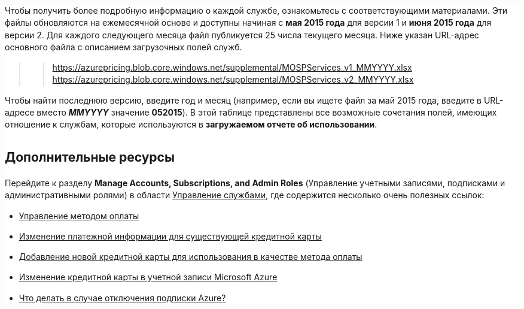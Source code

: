 
Чтобы получить более подробную информацию о каждой службе, ознакомьтесь с соответствующими материалами. Эти файлы обновляются на ежемесячной основе и доступны начиная с **мая 2015 года** для версии 1 и **июня 2015 года** для версии 2. Для каждого следующего месяца файл публикуется 25 числа текущего месяца. Ниже указан URL-адрес основного файла с описанием загрузочных полей служб.

>>  https://azurepricing.blob.core.windows.net/supplemental/MOSPServices_v1_MMYYYY.xlsx https://azurepricing.blob.core.windows.net/supplemental/MOSPServices_v2_MMYYYY.xlsx



Чтобы найти последнюю версию, введите год и месяц (например, если вы ищете файл за май 2015 года, введите в URL-адресе вместо _**MMYYYY**_ значение **052015**). В этой таблице представлены все возможные сочетания полей, имеющих отношение к службам, которые используются в **загружаемом отчете об использовании**.

## Дополнительные ресурсы
Перейдите к разделу **Manage Accounts, Subscriptions, and Admin Roles** (Управление учетными записями, подписками и административными ролями) в области [Управление службами](https://msdn.microsoft.com/library/azure/dn578292.aspx), где содержится несколько очень полезных ссылок:

- [Управление методом оплаты](https://msdn.microsoft.com/library/azure/dn736054.aspx)

- [Изменение платежной информации для существующей кредитной карты](https://msdn.microsoft.com/library/azure/dn736053.aspx)

- [Добавление новой кредитной карты для использования в качестве метода оплаты](https://msdn.microsoft.com/library/azure/dn736057.aspx)

- [Изменение кредитной карты в учетной записи Microsoft Azure](https://msdn.microsoft.com/library/azure/dn736050.aspx)

- [Что делать в случае отключения подписки Azure?](https://msdn.microsoft.com/library/azure/dn736049.aspx)





